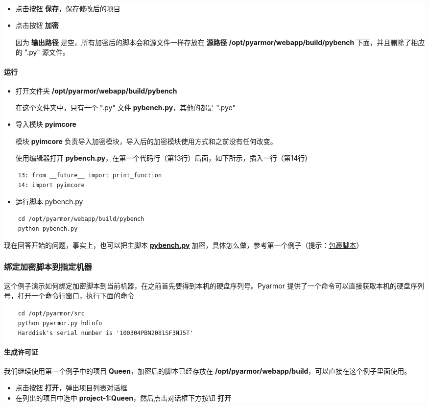 * 点击按钮 **保存**，保存修改后的项目

* 点击按钮 **加密**

    因为 **输出路径** 是空，所有加密后的脚本会和源文件一样存放在 **源路径** **/opt/pyarmor/webapp/build/pybench** 下面，并且删除了相应的 ".py" 源文件。

#### 运行

* 打开文件夹 **/opt/pyarmor/webapp/build/pybench**

    在这个文件夹中，只有一个 ".py" 文件 **pybench.py**，其他的都是 ".pye"

* 导入模块 **pyimcore**

    模块 **pyimcore** 负责导入加密模块，导入后的加密模块使用方式和之前没有任何改变。

    使用编辑器打开 **pybench.py**，在第一个代码行（第13行）后面，如下所示，插入一行（第14行）

```
    13: from __future__ import print_function
    14: import pyimcore
```

* 运行脚本 pybench.py

```
    cd /opt/pyarmor/webapp/build/pybench
    python pybench.py
```

现在回答开始的问题，事实上，也可以把主脚本 **[pybench.py](../src/examples/pybench/pybench.py)** 加密，具体怎么做，参考第一个例子（提示：[包裹脚本](#包裹脚本)）

### 绑定加密脚本到指定机器

这个例子演示如何绑定加密脚本到当前机器，在之前首先要得到本机的硬盘序列号。Pyarmor 提供了一个命令可以直接获取本机的硬盘序列号，打开一个命令行窗口，执行下面的命令

```
    cd /opt/pyarmor/src
    python pyarmor.py hdinfo
    Harddisk's serial number is '100304PBN2081SF3NJ5T'
```

#### 生成许可证

我们继续使用第一个例子中的项目 **Queen**，加密后的脚本已经存放在 **/opt/pyarmor/webapp/build**，可以直接在这个例子里面使用。

* 点击按钮 **打开**，弹出项目列表对话框
* 在列出的项目中选中 **project-1:Queen**，然后点击对话框下方按钮 **打开**
